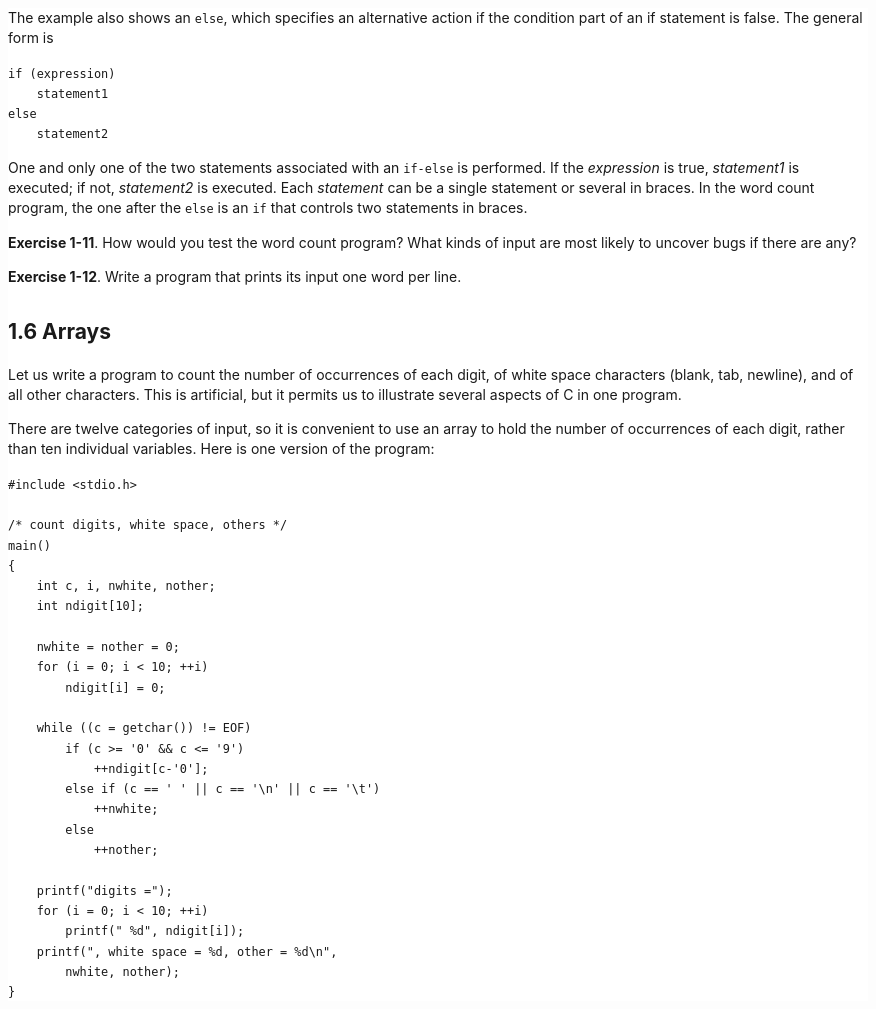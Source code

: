 The example also shows an `else`, which specifies an alternative action if the
condition part of an if statement is false. The general form is

    if (expression)
        statement1
    else
        statement2

One and only one of the two statements associated with an `if-else` is
performed. If the *expression* is true, *statement1* is executed; if not,
*statement2* is executed. Each *statement* can be a single statement or several
in braces. In the word count program, the one after the `else` is an `if` that
controls two statements in braces.

**Exercise 1-11**. How would you test the word count program? What kinds of
input are most likely to uncover bugs if there are any?

**Exercise 1-12**. Write a program that prints its input one word per line.

## 1.6 Arrays

Let us write a program to count the number of occurrences of each digit, of
white space characters (blank, tab, newline), and of all other characters. This
is artificial, but it permits us to illustrate several aspects of C in one
program.

There are twelve categories of input, so it is convenient to use an array to
hold the number of occurrences of each digit, rather than ten individual
variables. Here is one version of the program:

    #include <stdio.h>

    /* count digits, white space, others */
    main()
    {
        int c, i, nwhite, nother;
        int ndigit[10];

        nwhite = nother = 0;
        for (i = 0; i < 10; ++i)
            ndigit[i] = 0;

        while ((c = getchar()) != EOF)
            if (c >= '0' && c <= '9')
                ++ndigit[c-'0'];
            else if (c == ' ' || c == '\n' || c == '\t')
                ++nwhite;
            else
                ++nother;

        printf("digits =");
        for (i = 0; i < 10; ++i)
            printf(" %d", ndigit[i]);
        printf(", white space = %d, other = %d\n",
            nwhite, nother);
    }
